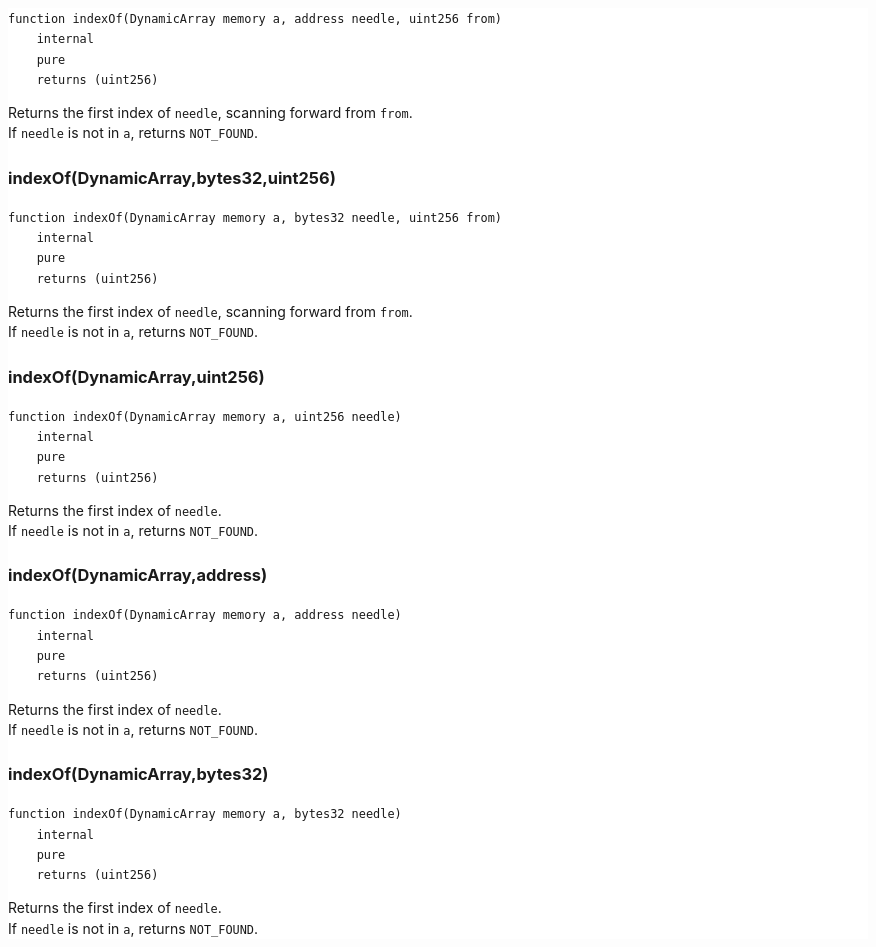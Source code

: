 ```solidity
function indexOf(DynamicArray memory a, address needle, uint256 from)
    internal
    pure
    returns (uint256)
```

Returns the first index of `needle`, scanning forward from `from`.   
If `needle` is not in `a`, returns `NOT_FOUND`.

### indexOf(DynamicArray,bytes32,uint256)

```solidity
function indexOf(DynamicArray memory a, bytes32 needle, uint256 from)
    internal
    pure
    returns (uint256)
```

Returns the first index of `needle`, scanning forward from `from`.   
If `needle` is not in `a`, returns `NOT_FOUND`.

### indexOf(DynamicArray,uint256)

```solidity
function indexOf(DynamicArray memory a, uint256 needle)
    internal
    pure
    returns (uint256)
```

Returns the first index of `needle`.   
If `needle` is not in `a`, returns `NOT_FOUND`.

### indexOf(DynamicArray,address)

```solidity
function indexOf(DynamicArray memory a, address needle)
    internal
    pure
    returns (uint256)
```

Returns the first index of `needle`.   
If `needle` is not in `a`, returns `NOT_FOUND`.

### indexOf(DynamicArray,bytes32)

```solidity
function indexOf(DynamicArray memory a, bytes32 needle)
    internal
    pure
    returns (uint256)
```

Returns the first index of `needle`.   
If `needle` is not in `a`, returns `NOT_FOUND`.
